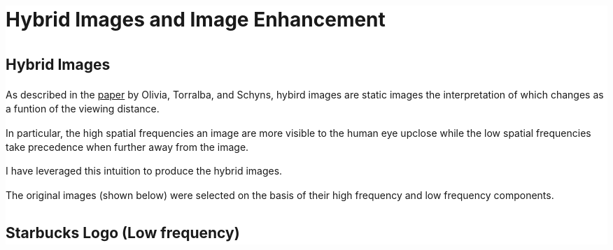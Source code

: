 Hybrid Images and Image Enhancement
===============

## Hybrid Images

As described in the [paper](http://cvcl.mit.edu/publications/OlivaTorralb_Hybrid_Siggraph06.pdf) by Olivia, Torralba, and Schyns, hybird images are static images the interpretation of which changes as a funtion of the viewing distance.

In particular, the high spatial frequencies an image are more visible to the human eye upclose while the low spatial frequencies take precedence when further away from the image.

I have leveraged this intuition to produce the hybrid images.

The original images (shown below) were selected on the basis of their high frequency and low frequency components.

## Starbucks Logo (Low frequency)
